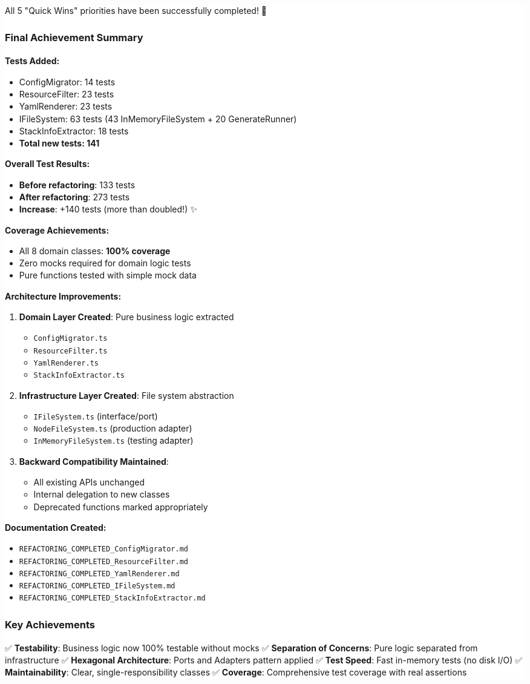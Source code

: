 All 5 "Quick Wins" priorities have been successfully completed! 🎉

### Final Achievement Summary

**Tests Added:**
- ConfigMigrator: 14 tests
- ResourceFilter: 23 tests
- YamlRenderer: 23 tests
- IFileSystem: 63 tests (43 InMemoryFileSystem + 20 GenerateRunner)
- StackInfoExtractor: 18 tests
- **Total new tests: 141**

**Overall Test Results:**
- **Before refactoring**: 133 tests
- **After refactoring**: 273 tests
- **Increase**: +140 tests (more than doubled!) ✨

**Coverage Achievements:**
- All 8 domain classes: **100% coverage**
- Zero mocks required for domain logic tests
- Pure functions tested with simple mock data

**Architecture Improvements:**
1. **Domain Layer Created**: Pure business logic extracted
   - `ConfigMigrator.ts`
   - `ResourceFilter.ts`
   - `YamlRenderer.ts`
   - `StackInfoExtractor.ts`

2. **Infrastructure Layer Created**: File system abstraction
   - `IFileSystem.ts` (interface/port)
   - `NodeFileSystem.ts` (production adapter)
   - `InMemoryFileSystem.ts` (testing adapter)

3. **Backward Compatibility Maintained**:
   - All existing APIs unchanged
   - Internal delegation to new classes
   - Deprecated functions marked appropriately

**Documentation Created:**
- `REFACTORING_COMPLETED_ConfigMigrator.md`
- `REFACTORING_COMPLETED_ResourceFilter.md`
- `REFACTORING_COMPLETED_YamlRenderer.md`
- `REFACTORING_COMPLETED_IFileSystem.md`
- `REFACTORING_COMPLETED_StackInfoExtractor.md`

### Key Achievements

✅ **Testability**: Business logic now 100% testable without mocks
✅ **Separation of Concerns**: Pure logic separated from infrastructure
✅ **Hexagonal Architecture**: Ports and Adapters pattern applied
✅ **Test Speed**: Fast in-memory tests (no disk I/O)
✅ **Maintainability**: Clear, single-responsibility classes
✅ **Coverage**: Comprehensive test coverage with real assertions
